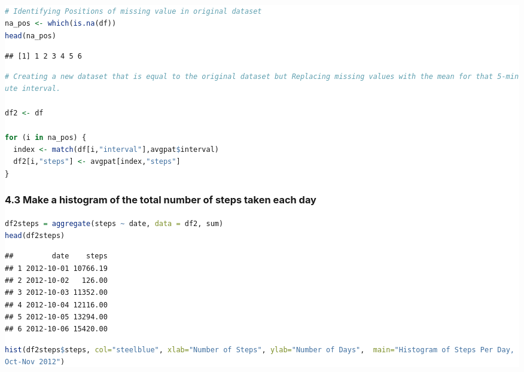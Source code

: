 
```r
# Identifying Positions of missing value in original dataset
na_pos <- which(is.na(df))
head(na_pos)
```

```
## [1] 1 2 3 4 5 6
```

```r
# Creating a new dataset that is equal to the original dataset but Replacing missing values with the mean for that 5-minute interval.

df2 <- df

for (i in na_pos) {
  index <- match(df[i,"interval"],avgpat$interval)
  df2[i,"steps"] <- avgpat[index,"steps"]
}
```

### 4.3 Make a histogram of the total number of steps taken each day

```r
df2steps = aggregate(steps ~ date, data = df2, sum)
head(df2steps)
```

```
##         date    steps
## 1 2012-10-01 10766.19
## 2 2012-10-02   126.00
## 3 2012-10-03 11352.00
## 4 2012-10-04 12116.00
## 5 2012-10-05 13294.00
## 6 2012-10-06 15420.00
```

```r
hist(df2steps$steps, col="steelblue", xlab="Number of Steps", ylab="Number of Days",  main="Histogram of Steps Per Day, Oct-Nov 2012")
```
